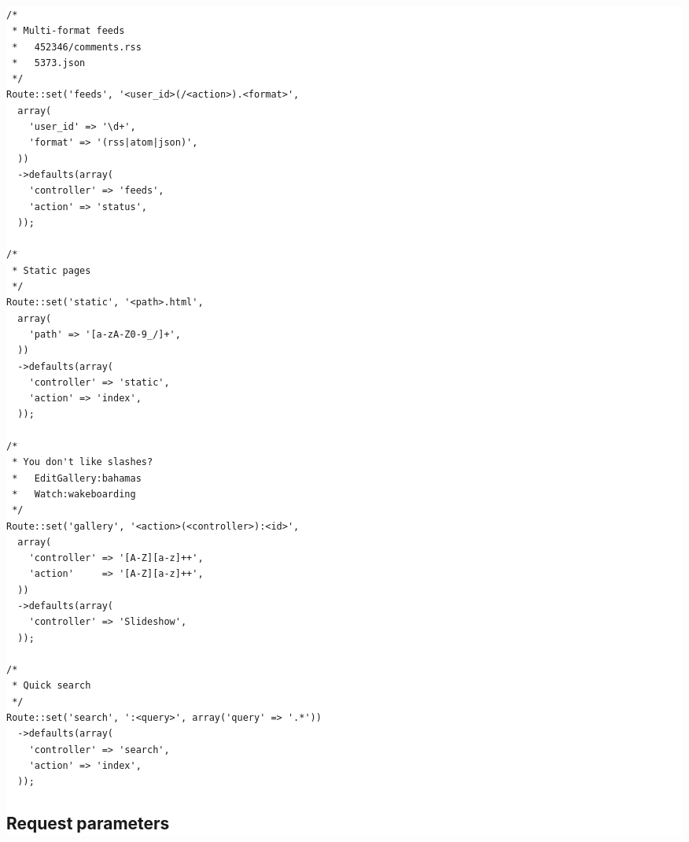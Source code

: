     /*
     * Multi-format feeds
     *   452346/comments.rss
     *   5373.json
     */
    Route::set('feeds', '<user_id>(/<action>).<format>',
      array(
        'user_id' => '\d+',
        'format' => '(rss|atom|json)',
      ))
      ->defaults(array(
        'controller' => 'feeds',
        'action' => 'status',
      ));
    
    /*
     * Static pages
     */
    Route::set('static', '<path>.html',
      array(
        'path' => '[a-zA-Z0-9_/]+',
      ))
      ->defaults(array(
        'controller' => 'static',
        'action' => 'index',
      ));
      
    /*
     * You don't like slashes?
     *   EditGallery:bahamas
     *   Watch:wakeboarding
     */
    Route::set('gallery', '<action>(<controller>):<id>',
      array(
        'controller' => '[A-Z][a-z]++',
        'action'     => '[A-Z][a-z]++',
      ))
      ->defaults(array(
        'controller' => 'Slideshow',
      ));
      
    /*
     * Quick search
     */
    Route::set('search', ':<query>', array('query' => '.*'))
      ->defaults(array(
        'controller' => 'search',
        'action' => 'index',
      ));

## Request parameters
